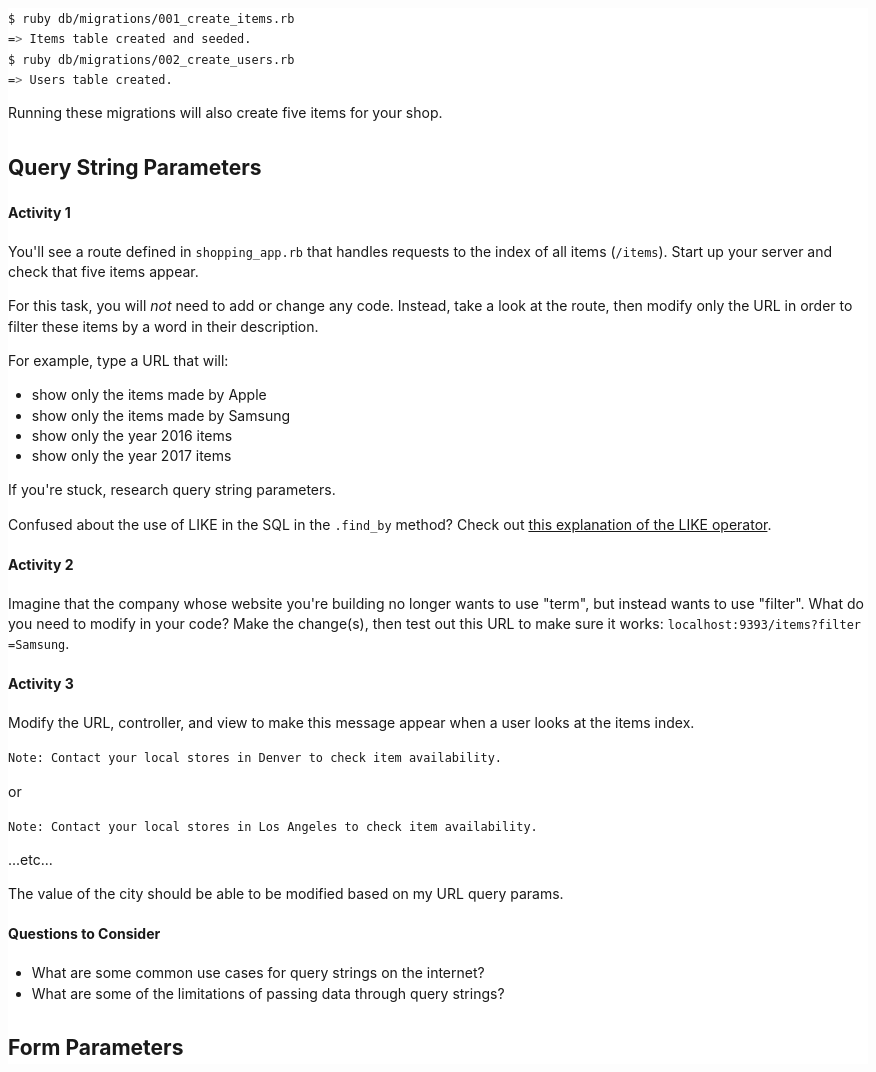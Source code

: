 ```bash
$ ruby db/migrations/001_create_items.rb
=> Items table created and seeded.
$ ruby db/migrations/002_create_users.rb
=> Users table created.
```

Running these migrations will also create five items for your shop.

## Query String Parameters

#### Activity 1

You'll see a route defined in `shopping_app.rb` that handles requests to the index of all items (`/items`). Start up your server and check that five items appear.

For this task, you will *not* need to add or change any code. Instead, take a look at the route, then modify only the URL in order to filter these items by a word in their description.

For example, type a URL that will:

* show only the items made by Apple
* show only the items made by Samsung
* show only the year 2016 items
* show only the year 2017 items

If you're stuck, research query string parameters.

Confused about the use of LIKE in the SQL in the `.find_by` method? Check out [this explanation of the LIKE operator](https://www.tutorialspoint.com/sqlite/sqlite_like_clause.htm).

#### Activity 2

Imagine that the company whose website you're building no longer wants to use "term", but instead wants to use "filter". What do you need to modify in your code? Make the change(s), then test out this URL to make sure it works: `localhost:9393/items?filter=Samsung`.

#### Activity 3

Modify the URL, controller, and view to make this message appear when a user looks at the items index.

`Note: Contact your local stores in Denver to check item availability.`

or

`Note: Contact your local stores in Los Angeles to check item availability.`

...etc...

The value of the city should be able to be modified based on my URL query params.

#### Questions to Consider

* What are some common use cases for query strings on the internet?
* What are some of the limitations of passing data through query strings?

## Form Parameters
